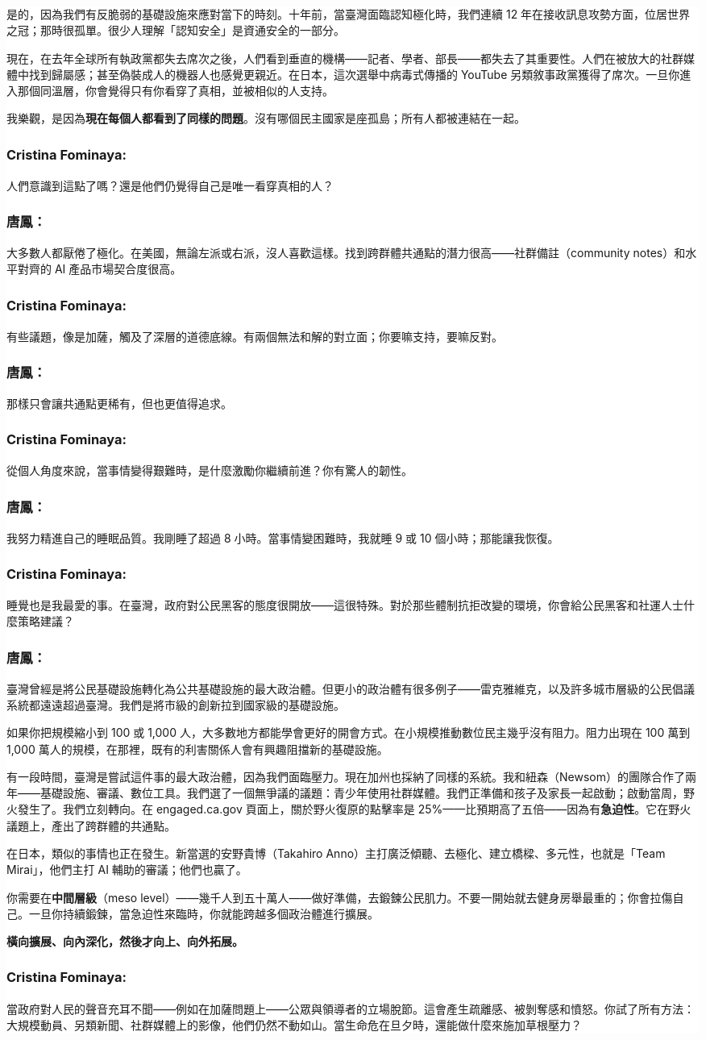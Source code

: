 是的，因為我們有反脆弱的基礎設施來應對當下的時刻。十年前，當臺灣面臨認知極化時，我們連續 12 年在接收訊息攻勢方面，位居世界之冠；那時很孤單。很少人理解「認知安全」是資通安全的一部分。

現在，在去年全球所有執政黨都失去席次之後，人們看到垂直的機構——記者、學者、部長——都失去了其重要性。人們在被放大的社群媒體中找到歸屬感；甚至偽裝成人的機器人也感覺更親近。在日本，這次選舉中病毒式傳播的 YouTube 另類敘事政黨獲得了席次。一旦你進入那個同溫層，你會覺得只有你看穿了真相，並被相似的人支持。

我樂觀，是因為**現在每個人都看到了同樣的問題**。沒有哪個民主國家是座孤島；所有人都被連結在一起。

### Cristina Fominaya:

人們意識到這點了嗎？還是他們仍覺得自己是唯一看穿真相的人？

### 唐鳳：

大多數人都厭倦了極化。在美國，無論左派或右派，沒人喜歡這樣。找到跨群體共通點的潛力很高——社群備註（community notes）和水平對齊的 AI 產品市場契合度很高。

### Cristina Fominaya:

有些議題，像是加薩，觸及了深層的道德底線。有兩個無法和解的對立面；你要嘛支持，要嘛反對。

### 唐鳳：

那樣只會讓共通點更稀有，但也更值得追求。

### Cristina Fominaya:

從個人角度來說，當事情變得艱難時，是什麼激勵你繼續前進？你有驚人的韌性。

### 唐鳳：

我努力精進自己的睡眠品質。我剛睡了超過 8 小時。當事情變困難時，我就睡 9 或 10 個小時；那能讓我恢復。

### Cristina Fominaya:

睡覺也是我最愛的事。在臺灣，政府對公民黑客的態度很開放——這很特殊。對於那些體制抗拒改變的環境，你會給公民黑客和社運人士什麼策略建議？

### 唐鳳：

臺灣曾經是將公民基礎設施轉化為公共基礎設施的最大政治體。但更小的政治體有很多例子——雷克雅維克，以及許多城市層級的公民倡議系統都遠遠超過臺灣。我們是將市級的創新拉到國家級的基礎設施。

如果你把規模縮小到 100 或 1,000 人，大多數地方都能學會更好的開會方式。在小規模推動數位民主幾乎沒有阻力。阻力出現在 100 萬到 1,000 萬人的規模，在那裡，既有的利害關係人會有興趣阻擋新的基礎設施。

有一段時間，臺灣是嘗試這件事的最大政治體，因為我們面臨壓力。現在加州也採納了同樣的系統。我和紐森（Newsom）的團隊合作了兩年——基礎設施、審議、數位工具。我們選了一個無爭議的議題：青少年使用社群媒體。我們正準備和孩子及家長一起啟動；啟動當周，野火發生了。我們立刻轉向。在 engaged.ca.gov 頁面上，關於野火復原的點擊率是 25%——比預期高了五倍——因為有**急迫性**。它在野火議題上，產出了跨群體的共通點。

在日本，類似的事情也正在發生。新當選的安野貴博（Takahiro Anno）主打廣泛傾聽、去極化、建立橋樑、多元性，也就是「Team Mirai」，他們主打 AI 輔助的審議；他們也贏了。

你需要在**中間層級**（meso level）——幾千人到五十萬人——做好準備，去鍛鍊公民肌力。不要一開始就去健身房舉最重的；你會拉傷自己。一旦你持續鍛鍊，當急迫性來臨時，你就能跨越多個政治體進行擴展。

**橫向擴展、向內深化，然後才向上、向外拓展。**

### Cristina Fominaya:

當政府對人民的聲音充耳不聞——例如在加薩問題上——公眾與領導者的立場脫節。這會產生疏離感、被剝奪感和憤怒。你試了所有方法：大規模動員、另類新聞、社群媒體上的影像，他們仍然不動如山。當生命危在旦夕時，還能做什麼來施加草根壓力？
